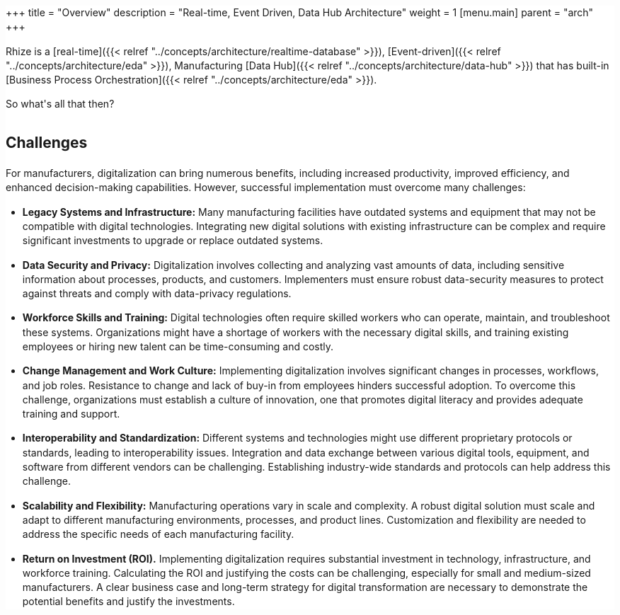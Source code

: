 +++
title = "Overview"
description = "Real-time, Event Driven, Data Hub Architecture"
weight = 1
[menu.main]
parent = "arch"
+++

Rhize is a [real-time]({{< relref "../concepts/architecture/realtime-database" >}}), [Event-driven]({{< relref "../concepts/architecture/eda" >}}), Manufacturing [Data Hub]({{< relref "../concepts/architecture/data-hub" >}}) that has built-in [Business Process Orchestration]({{< relref "../concepts/architecture/eda" >}}).

So what's all that then?


## Challenges

For manufacturers, digitalization can bring numerous benefits, including increased productivity, improved efficiency, and enhanced decision-making capabilities.
However, successful implementation must overcome many challenges:

- **Legacy Systems and Infrastructure:** Many manufacturing facilities have outdated systems and equipment that may not be compatible with digital technologies. Integrating new digital solutions with existing infrastructure can be complex and require significant investments to upgrade or replace outdated systems.

- **Data Security and Privacy:** Digitalization involves collecting and analyzing vast amounts of data, including sensitive information about processes, products, and customers.
  Implementers must ensure robust data-security measures to protect against threats and comply with data-privacy regulations.

- **Workforce Skills and Training:** Digital technologies often require skilled workers who can operate, maintain, and troubleshoot these systems. Organizations might have a shortage of workers with the necessary digital skills, and training existing employees or hiring new talent can be time-consuming and costly.

- **Change Management and Work Culture:** Implementing digitalization involves significant changes in processes, workflows, and job roles. Resistance to change and lack of buy-in from employees hinders successful adoption. To overcome this challenge, organizations must establish a culture of innovation, one that promotes digital literacy and provides adequate training and support.

- **Interoperability and Standardization:** Different systems and technologies might use different proprietary protocols or standards, leading to interoperability issues. Integration and data exchange between various digital tools, equipment, and software from different vendors can be challenging. Establishing industry-wide standards and protocols can help address this challenge.

- **Scalability and Flexibility:** Manufacturing operations vary in scale and complexity. A robust digital solution must scale and adapt to different manufacturing environments, processes, and product lines. Customization and flexibility are needed to address the specific needs of each manufacturing facility.

- **Return on Investment (ROI).** Implementing digitalization requires substantial investment in technology, infrastructure, and workforce training. Calculating the ROI and justifying the costs can be challenging, especially for small and medium-sized manufacturers. A clear business case and long-term strategy for digital transformation are necessary to demonstrate the potential benefits and justify the investments.
